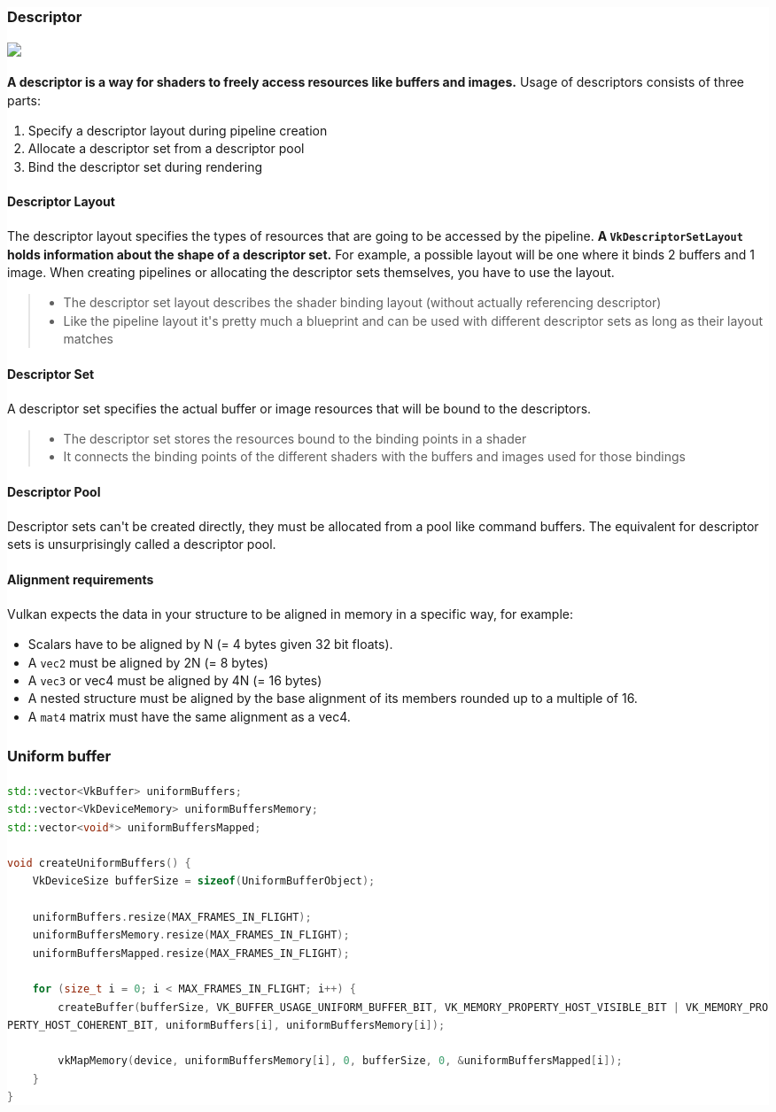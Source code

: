 ### Descriptor
![](/VK_introduction_descriptor_usage.png)

**A descriptor is a way for shaders to freely access resources like buffers and images.**
Usage of descriptors consists of three parts:
1. Specify a descriptor layout during pipeline creation
2. Allocate a descriptor set from a descriptor pool
3. Bind the descriptor set during rendering

#### Descriptor Layout 
The descriptor layout specifies the types of resources that are going to be accessed by the pipeline. **A `VkDescriptorSetLayout` holds information about the shape of a descriptor set.** For example, a possible layout will be one where it binds 2 buffers and 1 image. When creating pipelines or allocating the descriptor sets themselves, you have to use the layout.
> * The descriptor set layout describes the shader binding layout (without actually referencing descriptor)
> * Like the pipeline layout it's pretty much a blueprint and can be used with different descriptor sets as long as their layout matches

#### Descriptor Set
A descriptor set specifies the actual buffer or image resources that will be bound to the descriptors.
> * The descriptor set stores the resources bound to the binding points in a shader
> * It connects the binding points of the different shaders with the buffers and images used for those bindings

#### Descriptor Pool
Descriptor sets can't be created directly, they must be allocated from a pool like command buffers. The equivalent for descriptor sets is unsurprisingly called a descriptor pool.

#### Alignment requirements
Vulkan expects the data in your structure to be aligned in memory in a specific way, for example:

* Scalars have to be aligned by N (= 4 bytes given 32 bit floats).
* A `vec2` must be aligned by 2N (= 8 bytes)
* A `vec3` or vec4 must be aligned by 4N (= 16 bytes)
* A nested structure must be aligned by the base alignment of its members rounded up to a multiple of 16.
* A `mat4` matrix must have the same alignment as a vec4.

### Uniform buffer
```cpp
std::vector<VkBuffer> uniformBuffers;
std::vector<VkDeviceMemory> uniformBuffersMemory;
std::vector<void*> uniformBuffersMapped;

void createUniformBuffers() {
    VkDeviceSize bufferSize = sizeof(UniformBufferObject);

    uniformBuffers.resize(MAX_FRAMES_IN_FLIGHT);
    uniformBuffersMemory.resize(MAX_FRAMES_IN_FLIGHT);
    uniformBuffersMapped.resize(MAX_FRAMES_IN_FLIGHT);

    for (size_t i = 0; i < MAX_FRAMES_IN_FLIGHT; i++) {
        createBuffer(bufferSize, VK_BUFFER_USAGE_UNIFORM_BUFFER_BIT, VK_MEMORY_PROPERTY_HOST_VISIBLE_BIT | VK_MEMORY_PROPERTY_HOST_COHERENT_BIT, uniformBuffers[i], uniformBuffersMemory[i]);

        vkMapMemory(device, uniformBuffersMemory[i], 0, bufferSize, 0, &uniformBuffersMapped[i]);
    }
}
```